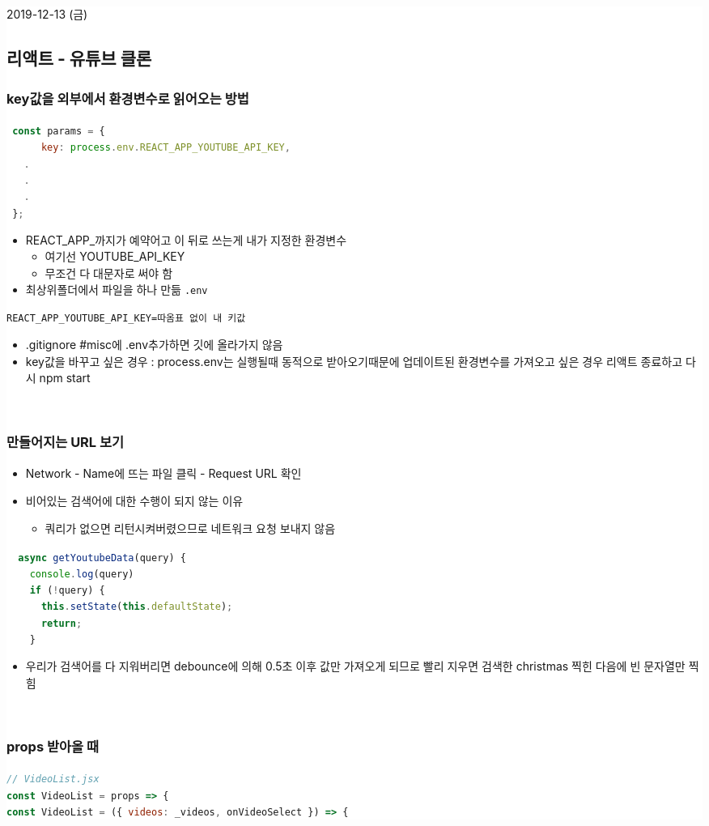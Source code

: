 2019-12-13 (금)

## 리액트 - 유튜브 클론

### key값을 외부에서 환경변수로 읽어오는 방법

```javascript
 const params = {
      key: process.env.REACT_APP_YOUTUBE_API_KEY,
   .
   .
   .
 };
```

- REACT_APP_까지가 예약어고 이 뒤로 쓰는게 내가 지정한 환경변수
  - 여기선 YOUTUBE_API_KEY
  - 무조건 다 대문자로 써야 함
- 최상위폴더에서 파일을 하나 만듦 `.env`

```
REACT_APP_YOUTUBE_API_KEY=따옴표 없이 내 키값
```

- .gitignore #misc에 .env추가하면 깃에 올라가지 않음
- key값을 바꾸고 싶은 경우 : process.env는 실행될때 동적으로 받아오기때문에 업데이트된 환경변수를 가져오고 싶은 경우 리액트 종료하고 다시 npm start

<br />

### 만들어지는 URL 보기

- Network - Name에 뜨는 파일 클릭 - Request URL 확인

- 비어있는 검색어에 대한 수행이 되지 않는 이유
  - 쿼리가 없으면 리턴시켜버렸으므로 네트워크 요청 보내지 않음

```javascript
  async getYoutubeData(query) {
    console.log(query)
    if (!query) {
      this.setState(this.defaultState);
      return;
    }
```

- 우리가 검색어를 다 지워버리면 debounce에 의해 0.5초 이후 값만 가져오게 되므로 빨리 지우면 검색한 christmas 찍힌 다음에 빈 문자열만 찍힘

<br />

### props 받아올 때

```javascript
// VideoList.jsx
const VideoList = props => {
const VideoList = ({ videos: _videos, onVideoSelect }) => {
```
